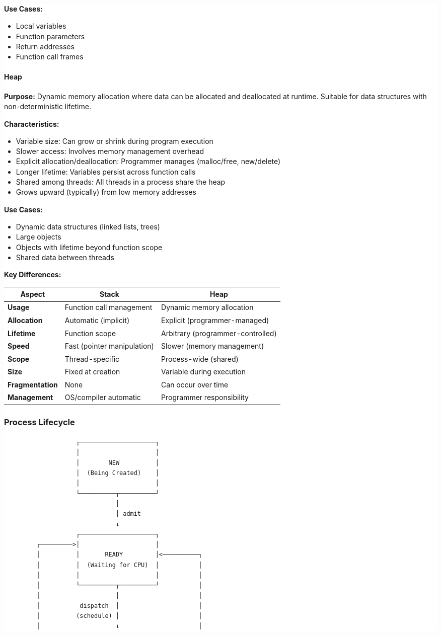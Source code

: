 **Use Cases:**
- Local variables
- Function parameters
- Return addresses
- Function call frames

#### Heap

**Purpose:** Dynamic memory allocation where data can be allocated and deallocated at runtime. Suitable for data structures with non-deterministic lifetime.

**Characteristics:**

- Variable size: Can grow or shrink during program execution
- Slower access: Involves memory management overhead
- Explicit allocation/deallocation: Programmer manages (malloc/free, new/delete)
- Longer lifetime: Variables persist across function calls
- Shared among threads: All threads in a process share the heap
- Grows upward (typically) from low memory addresses

**Use Cases:**
- Dynamic data structures (linked lists, trees)
- Large objects
- Objects with lifetime beyond function scope
- Shared data between threads

**Key Differences:**

| Aspect | Stack | Heap |
|--------|-------|------|
| **Usage** | Function call management | Dynamic memory allocation |
| **Allocation** | Automatic (implicit) | Explicit (programmer-managed) |
| **Lifetime** | Function scope | Arbitrary (programmer-controlled) |
| **Speed** | Fast (pointer manipulation) | Slower (memory management) |
| **Scope** | Thread-specific | Process-wide (shared) |
| **Size** | Fixed at creation | Variable during execution |
| **Fragmentation** | None | Can occur over time |
| **Management** | OS/compiler automatic | Programmer responsibility |

### Process Lifecycle

```
                    ┌─────────────────────┐
                    │                     │
                    │        NEW          │
                    │  (Being Created)    │
                    │                     │
                    └──────────┬──────────┘
                               │
                               │ admit
                               ↓
                    ┌─────────────────────┐
         ┌─────────>│                     │
         │          │       READY         │<──────────┐
         │          │  (Waiting for CPU)  │           │
         │          │                     │           │
         │          └──────────┬──────────┘           │
         │                     │                      │
         │           dispatch  │                      │
         │          (schedule) │                      │
         │                     ↓                      │
```